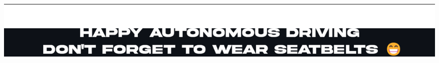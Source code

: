 <hr> 
<br>

<p align="center">
    <img src="readme_data/funny_endquote_autonomous_driving.png" alt="Alt text for your image" width="1500"/>
</p>




























